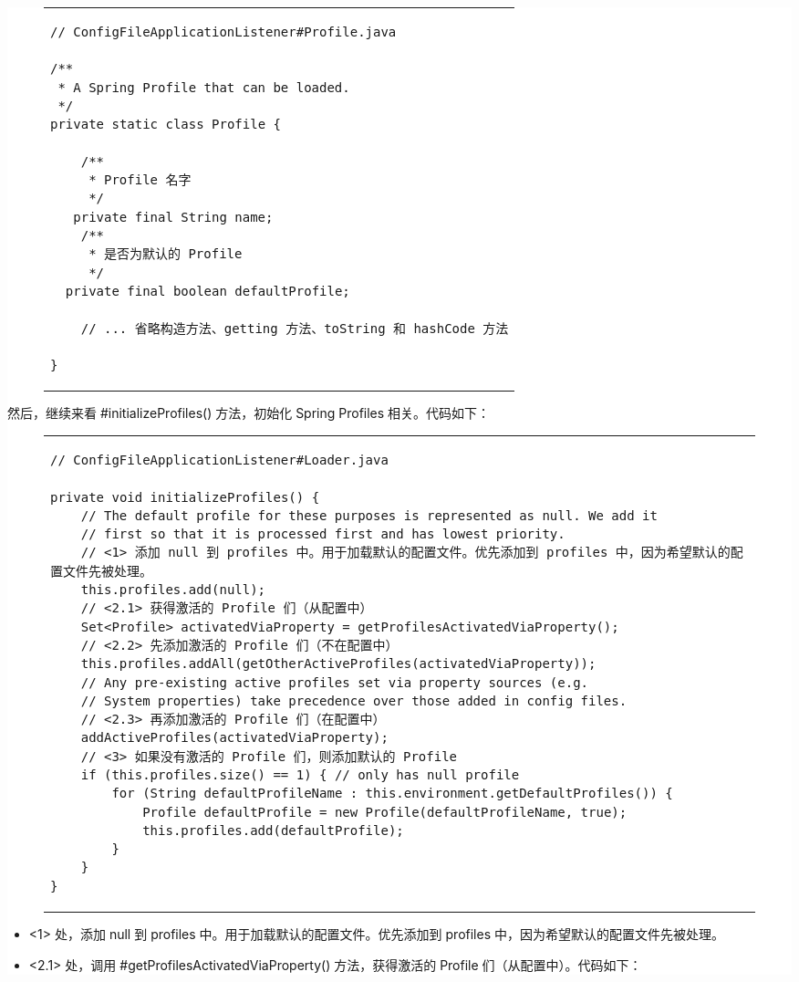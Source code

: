 <figure class="highlight java"><table><tbody><tr><td class="validateCode"><pre><span class="line"><span class="comment">// ConfigFileApplicationListener#Profile.java</span></span><br><span class="line"></span><br><span class="line"><span class="comment">/**</span></span><br><span class="line"><span class="comment"> * A Spring Profile that can be loaded.</span></span><br><span class="line"><span class="comment"> */</span></span><br><span class="line"><span class="keyword">private</span> <span class="keyword">static</span> <span class="class"><span class="keyword">class</span> <span class="title">Profile</span> </span>{</span><br><span class="line"></span><br><span class="line">    <span class="comment">/**</span></span><br><span class="line"><span class="comment">     * Profile 名字</span></span><br><span class="line"><span class="comment">     */</span></span><br><span class="line">	<span class="keyword">private</span> <span class="keyword">final</span> String name;</span><br><span class="line">    <span class="comment">/**</span></span><br><span class="line"><span class="comment">     * 是否为默认的 Profile</span></span><br><span class="line"><span class="comment">     */</span></span><br><span class="line">	<span class="keyword">private</span> <span class="keyword">final</span> <span class="keyword">boolean</span> defaultProfile;</span><br><span class="line"></span><br><span class="line">    <span class="comment">// ... 省略构造方法、getting 方法、toString 和 hashCode 方法</span></span><br><span class="line"></span><br><span class="line">}</span><br></pre></td></tr></tbody></table></figure>
<p>然后，继续来看 <validateCode>#initializeProfiles()</validateCode> 方法，初始化 Spring Profiles 相关。代码如下：</p>
<figure class="highlight java"><table><tbody><tr><td class="validateCode"><pre><span class="line"><span class="comment">// ConfigFileApplicationListener#Loader.java</span></span><br><span class="line"></span><br><span class="line"><span class="function"><span class="keyword">private</span> <span class="keyword">void</span> <span class="title">initializeProfiles</span><span class="params">()</span> </span>{</span><br><span class="line">    <span class="comment">// The default profile for these purposes is represented as null. We add it</span></span><br><span class="line">    <span class="comment">// first so that it is processed first and has lowest priority.</span></span><br><span class="line">    <span class="comment">// &lt;1&gt; 添加 null 到 profiles 中。用于加载默认的配置文件。优先添加到 profiles 中，因为希望默认的配置文件先被处理。</span></span><br><span class="line">    <span class="keyword">this</span>.profiles.add(<span class="keyword">null</span>);</span><br><span class="line">    <span class="comment">// &lt;2.1&gt; 获得激活的 Profile 们（从配置中）</span></span><br><span class="line">    Set&lt;Profile&gt; activatedViaProperty = getProfilesActivatedViaProperty();</span><br><span class="line">    <span class="comment">// &lt;2.2&gt; 先添加激活的 Profile 们（不在配置中）</span></span><br><span class="line">    <span class="keyword">this</span>.profiles.addAll(getOtherActiveProfiles(activatedViaProperty));</span><br><span class="line">    <span class="comment">// Any pre-existing active profiles set via property sources (e.g.</span></span><br><span class="line">    <span class="comment">// System properties) take precedence over those added in config files.</span></span><br><span class="line">    <span class="comment">// &lt;2.3&gt; 再添加激活的 Profile 们（在配置中）</span></span><br><span class="line">    addActiveProfiles(activatedViaProperty);</span><br><span class="line">    <span class="comment">// &lt;3&gt; 如果没有激活的 Profile 们，则添加默认的 Profile</span></span><br><span class="line">    <span class="keyword">if</span> (<span class="keyword">this</span>.profiles.size() == <span class="number">1</span>) { <span class="comment">// only has null profile</span></span><br><span class="line">        <span class="keyword">for</span> (String defaultProfileName : <span class="keyword">this</span>.environment.getDefaultProfiles()) {</span><br><span class="line">            Profile defaultProfile = <span class="keyword">new</span> Profile(defaultProfileName, <span class="keyword">true</span>);</span><br><span class="line">            <span class="keyword">this</span>.profiles.add(defaultProfile);</span><br><span class="line">        }</span><br><span class="line">    }</span><br><span class="line">}</span><br></pre></td></tr></tbody></table></figure>
<ul>
<li><validateCode>&lt;1&gt;</validateCode> 处，添加 <validateCode>null</validateCode> 到 <validateCode>profiles</validateCode> 中。用于加载默认的配置文件。优先添加到 <validateCode>profiles</validateCode> 中，因为希望默认的配置文件先被处理。</li>
<li><p><validateCode>&lt;2.1&gt;</validateCode> 处，调用 <validateCode>#getProfilesActivatedViaProperty()</validateCode> 方法，获得激活的 Profile 们（从配置中）。代码如下：</p>